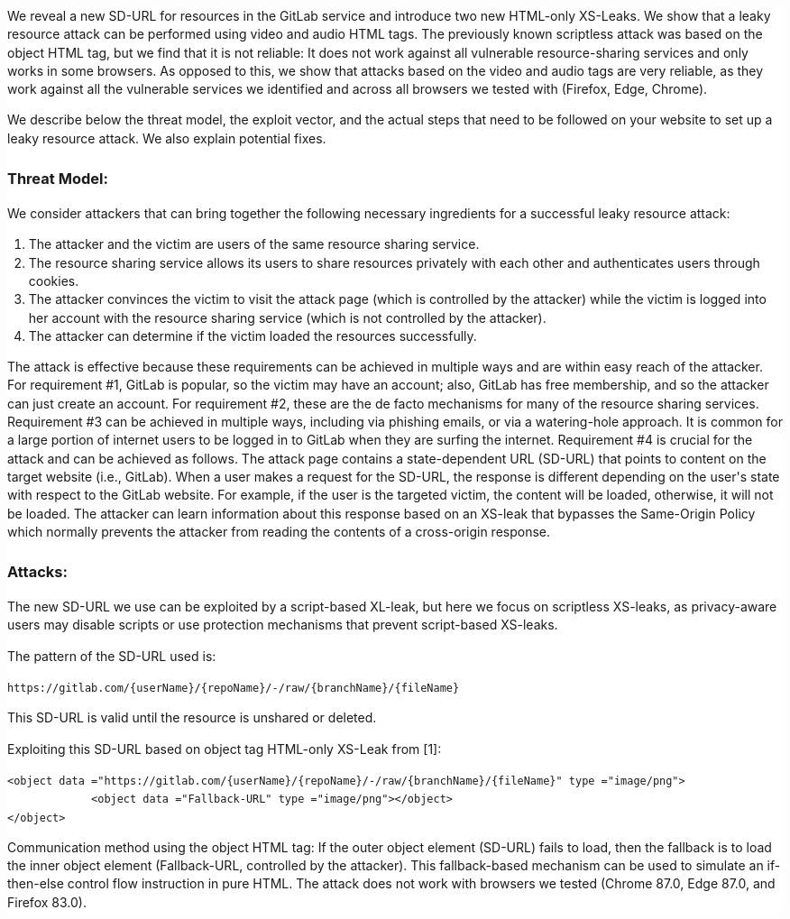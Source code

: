 We reveal a new SD-URL for resources in the GitLab service and introduce two new HTML-only XS-Leaks. We show that a leaky resource attack can be performed using video and audio HTML tags. The previously known scriptless attack was based on the object HTML tag, but we find that it is not reliable: It does not work against all vulnerable resource-sharing services and only works in some browsers. As opposed to this, we show that attacks based on the video and audio tags are very reliable, as they work against all the vulnerable services we identified and across all browsers we tested with (Firefox, Edge, Chrome).

We describe below the threat model, the exploit vector, and the actual steps that need to be followed on your website to set up a leaky resource attack. We also explain potential fixes.

### Threat Model:
We consider attackers that can bring together the following necessary ingredients for a successful leaky resource attack:
1. The attacker and the victim are users of the same resource sharing service.
2. The resource sharing service allows its users to share resources privately with each other and authenticates users through cookies.
3. The attacker convinces the victim to visit the attack page (which is controlled by the attacker) while the victim is logged into her account with the resource sharing service (which is not controlled by the attacker).
4. The attacker can determine if the victim loaded the resources successfully.

The attack is effective because these requirements can be achieved in multiple ways and are within easy reach of the attacker. For requirement #1, GitLab is popular, so the victim may have an account; also, GitLab has free membership, and so the attacker can just create an account. For requirement #2, these are the de facto mechanisms for many of the resource sharing services. Requirement #3 can be achieved in multiple ways, including via phishing emails, or via a watering-hole approach. It is common for a large portion of internet users to be logged in to GitLab when they are surfing the internet. Requirement #4 is crucial for the attack and can be achieved as follows. The attack page contains a state-dependent URL (SD-URL) that points to content on the target website (i.e., GitLab). When a user makes a request for the SD-URL, the response is different depending on the user's state with respect to the GitLab website. For example, if the user is the targeted victim, the content will be loaded, otherwise, it will not be loaded. The attacker can learn information about this response based on an XS-leak that bypasses the Same-Origin Policy which normally prevents the attacker from reading the contents of a cross-origin response.

### Attacks:
The new SD-URL we use can be exploited by a script-based XL-leak, but here we focus on scriptless XS-leaks, as privacy-aware users may disable scripts or use protection mechanisms that prevent script-based XS-leaks.

The pattern of the SD-URL used is:
```
https://gitlab.com/{userName}/{repoName}/-/raw/{branchName}/{fileName}
```
This SD-URL is valid until the resource is unshared or deleted.

Exploiting this SD-URL based on object tag HTML-only XS-Leak from [1]:
```
<object data ="https://gitlab.com/{userName}/{repoName}/-/raw/{branchName}/{fileName}" type ="image/png">
             <object data ="Fallback-URL" type ="image/png"></object>
</object>
```
Communication method using the object HTML tag: If the outer object element (SD-URL) fails to load, then the fallback is to load the inner object element (Fallback-URL, controlled by the attacker). This fallback-based mechanism can be used to simulate an if-then-else control flow instruction in pure HTML. The attack does not work with browsers we tested (Chrome 87.0, Edge 87.0, and Firefox 83.0).
